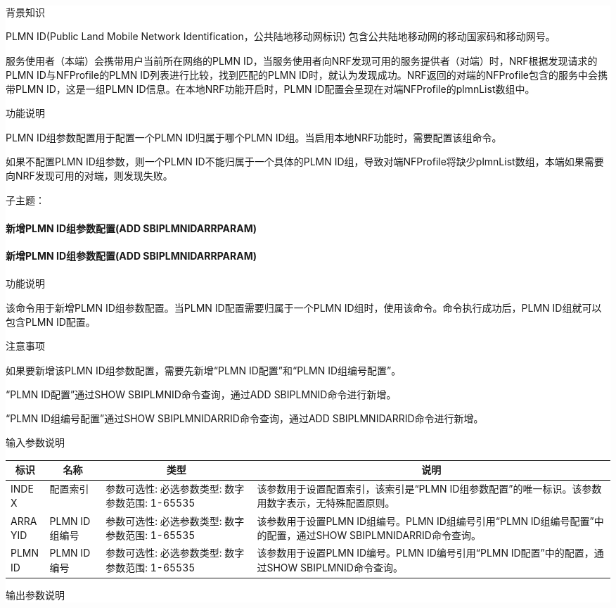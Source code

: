 
[](None)背景知识 


PLMN ID(Public Land Mobile Network Identification，公共陆地移动网标识) 包含公共陆地移动网的移动国家码和移动网号。 

服务使用者（本端）会携带用户当前所在网络的PLMN ID，当服务使用者向NRF发现可用的服务提供者（对端）时，NRF根据发现请求的PLMN ID与NFProfile的PLMN ID列表进行比较，找到匹配的PLMN ID时，就认为发现成功。NRF返回的对端的NFProfile包含的服务中会携带PLMN ID，这是一组PLMN ID信息。在本地NRF功能开启时，PLMN ID配置会呈现在对端NFProfile的plmnList数组中。 




[](None)功能说明 


PLMN ID组参数配置用于配置一个PLMN ID归属于哪个PLMN ID组。当启用本地NRF功能时，需要配置该组命令。 

如果不配置PLMN ID组参数，则一个PLMN ID不能归属于一个具体的PLMN ID组，导致对端NFProfile将缺少plmnList数组，本端如果需要向NRF发现可用的对端，则发现失败。 




[](None)子主题： 






#### 新增PLMN ID组参数配置(ADD SBIPLMNIDARRPARAM) 
#### 新增PLMN ID组参数配置(ADD SBIPLMNIDARRPARAM) 


[](None)功能说明 

该命令用于新增PLMN ID组参数配置。当PLMN ID配置需要归属于一个PLMN ID组时，使用该命令。命令执行成功后，PLMN ID组就可以包含PLMN ID配置。 


[](None)注意事项 

如果要新增该PLMN ID组参数配置，需要先新增“PLMN ID配置”和“PLMN ID组编号配置”。 


 
“PLMN ID配置”通过SHOW SBIPLMNID命令查询，通过ADD SBIPLMNID命令进行新增。 

 
“PLMN ID组编号配置”通过SHOW SBIPLMNIDARRID命令查询，通过ADD SBIPLMNIDARRID命令进行新增。 

 


[](None)输入参数说明 


[](None)标识|名称|类型|说明
---|---|---|---
INDEX|配置索引|参数可选性: 必选参数类型: 数字参数范围: 1-65535|该参数用于设置配置索引，该索引是“PLMN ID组参数配置”的唯一标识。该参数用数字表示，无特殊配置原则。
ARRAYID|PLMN ID组编号|参数可选性: 必选参数类型: 数字参数范围: 1-65535|该参数用于设置PLMN ID组编号。PLMN ID组编号引用“PLMN ID组编号配置”中的配置，通过SHOW SBIPLMNIDARRID命令查询。
PLMNID|PLMN ID编号|参数可选性: 必选参数类型: 数字参数范围: 1-65535|该参数用于设置PLMN ID编号。PLMN ID编号引用“PLMN ID配置”中的配置，通过SHOW SBIPLMNID命令查询。




[](None)输出参数说明 

